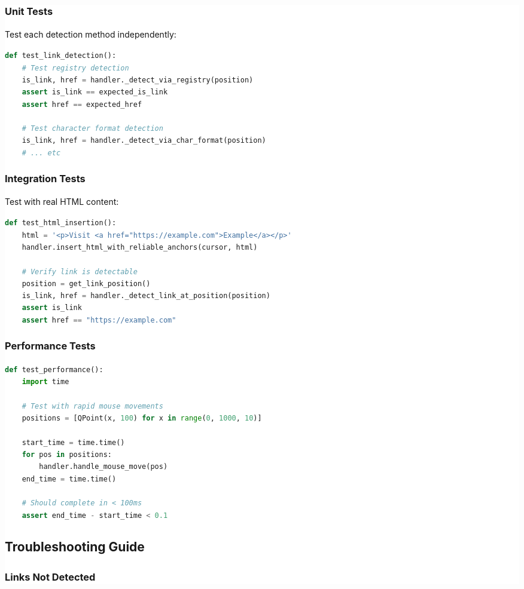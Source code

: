 ### Unit Tests

Test each detection method independently:

```python
def test_link_detection():
    # Test registry detection
    is_link, href = handler._detect_via_registry(position)
    assert is_link == expected_is_link
    assert href == expected_href
    
    # Test character format detection
    is_link, href = handler._detect_via_char_format(position)
    # ... etc
```

### Integration Tests

Test with real HTML content:

```python
def test_html_insertion():
    html = '<p>Visit <a href="https://example.com">Example</a></p>'
    handler.insert_html_with_reliable_anchors(cursor, html)
    
    # Verify link is detectable
    position = get_link_position()
    is_link, href = handler._detect_link_at_position(position)
    assert is_link
    assert href == "https://example.com"
```

### Performance Tests

```python
def test_performance():
    import time
    
    # Test with rapid mouse movements
    positions = [QPoint(x, 100) for x in range(0, 1000, 10)]
    
    start_time = time.time()
    for pos in positions:
        handler.handle_mouse_move(pos)
    end_time = time.time()
    
    # Should complete in < 100ms
    assert end_time - start_time < 0.1
```

## Troubleshooting Guide

### Links Not Detected
